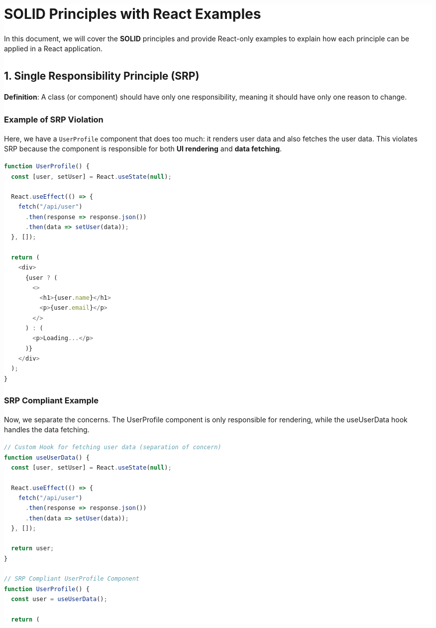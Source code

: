 # SOLID Principles with React Examples

In this document, we will cover the **SOLID** principles and provide React-only examples to explain how each principle can be applied in a React application.

## 1. Single Responsibility Principle (SRP)

**Definition**: A class (or component) should have only one responsibility, meaning it should have only one reason to change.

### Example of SRP Violation

Here, we have a `UserProfile` component that does too much: it renders user data and also fetches the user data. This violates SRP because the component is responsible for both **UI rendering** and **data fetching**.

```javascript
function UserProfile() {
  const [user, setUser] = React.useState(null);

  React.useEffect(() => {
    fetch("/api/user")
      .then(response => response.json())
      .then(data => setUser(data));
  }, []);

  return (
    <div>
      {user ? (
        <>
          <h1>{user.name}</h1>
          <p>{user.email}</p>
        </>
      ) : (
        <p>Loading...</p>
      )}
    </div>
  );
} 
```

### SRP Compliant Example
Now, we separate the concerns. The UserProfile component is only responsible for rendering, while the useUserData hook handles the data fetching.

```javascript
// Custom Hook for fetching user data (separation of concern)
function useUserData() {
  const [user, setUser] = React.useState(null);

  React.useEffect(() => {
    fetch("/api/user")
      .then(response => response.json())
      .then(data => setUser(data));
  }, []);

  return user;
}

// SRP Compliant UserProfile Component
function UserProfile() {
  const user = useUserData();

  return (
```
